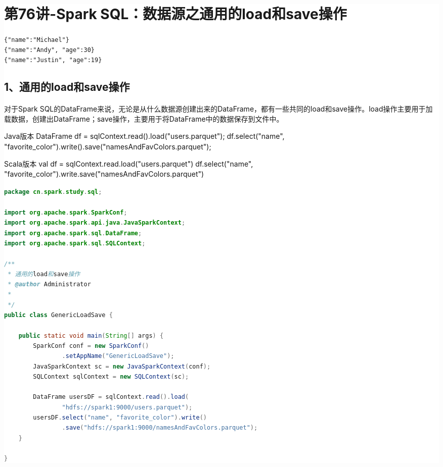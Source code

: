 


# 第76讲-Spark SQL：数据源之通用的load和save操作


```
{"name":"Michael"}
{"name":"Andy", "age":30}
{"name":"Justin", "age":19}
```


## 1、通用的load和save操作

对于Spark SQL的DataFrame来说，无论是从什么数据源创建出来的DataFrame，都有一些共同的load和save操作。load操作主要用于加载数据，创建出DataFrame；save操作，主要用于将DataFrame中的数据保存到文件中。

Java版本
DataFrame df = sqlContext.read().load("users.parquet");
df.select("name", "favorite_color").write().save("namesAndFavColors.parquet");

Scala版本
val df = sqlContext.read.load("users.parquet")
df.select("name", "favorite_color").write.save("namesAndFavColors.parquet")


```java
package cn.spark.study.sql;

import org.apache.spark.SparkConf;
import org.apache.spark.api.java.JavaSparkContext;
import org.apache.spark.sql.DataFrame;
import org.apache.spark.sql.SQLContext;

/**
 * 通用的load和save操作
 * @author Administrator
 *
 */
public class GenericLoadSave {

	public static void main(String[] args) {
		SparkConf conf = new SparkConf() 
				.setAppName("GenericLoadSave");
		JavaSparkContext sc = new JavaSparkContext(conf);
		SQLContext sqlContext = new SQLContext(sc);
	
		DataFrame usersDF = sqlContext.read().load(
				"hdfs://spark1:9000/users.parquet");
		usersDF.select("name", "favorite_color").write()
				.save("hdfs://spark1:9000/namesAndFavColors.parquet");   
	}
	
}


```
